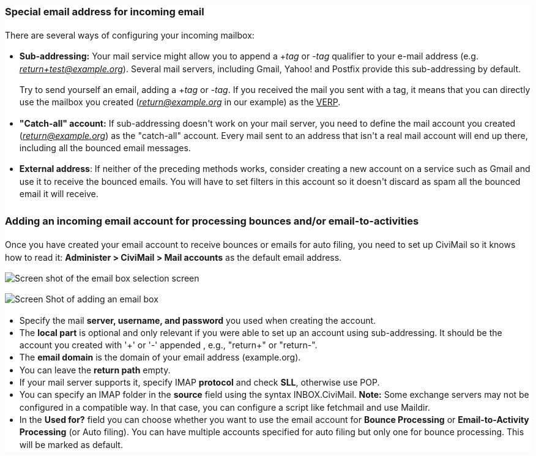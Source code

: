 ### Special email address for incoming email

There are several ways of configuring your incoming mailbox:

-   **Sub-addressing:** Your mail service might allow you to append a
    +*tag* or -*tag* qualifier to your e-mail address (e.g.
    *return+test@example.org*). Several mail servers, including Gmail,
    Yahoo! and Postfix provide this sub-addressing by default.

    Try to send yourself an email, adding a +*tag* or -*tag*. If you
    received the mail you sent with a tag, it means that you can
    directly use the mailbox you created (*return@example.org* in our
    example) as the [VERP](http://en.wikipedia.org/wiki/Variable_envelope_return_path).

-   **"Catch-all" account:** If sub-addressing doesn't work on your mail
    server, you need to define the mail account you created
    (*return@example.org*) as the "catch-all" account. Every mail sent
    to an address that isn't a real mail account will end up there,
    including all the bounced email messages.

-   **External address**: If neither of the preceding methods works,
    consider creating a new account on a service such as Gmail and use
    it to receive the bounced emails. You will have to set filters in
    this account so it doesn't discard as spam all the bounced email it
    will receive.

### Adding an incoming email account for processing bounces and/or email-to-activities

Once you have created your email account to receive bounces or emails
for auto filing, you need to set up CiviMail so it knows how to read it:
**Administer > CiviMail > Mail accounts** as the default email
address.

![Screen shot of the email box selection screen](../img/administer-civimail-mailaccount.png)

![Screen Shot of adding an email box](../img/administer-civimail-mailaccount-edit.png)

-   Specify the mail **server, username, and password** you used when
    creating the account.
-   The **local part** is optional and only relevant if you were able to
    set up an account using sub-addressing. It should be the account you
    created with '+' or '-' appended , e.g., "return+" or "return-".
-   The **email domain** is the domain of your email address
    (example.org).
-   You can leave the **return path** empty.
-   If your mail server supports it, specify IMAP **protocol** and check
    **SLL**, otherwise use POP.
-   You can specify an IMAP folder in the **source** field using the
    syntax INBOX.CiviMail. **Note:** Some exchange servers may not be
    configured in a compatible way. In that case, you can configure a
    script like fetchmail and use Maildir.
-   In the **Used for?** field you can choose whether you want to use
    the email account for **Bounce Processing** or **Email-to-Activity
    Processing** (or Auto filing). You can have multiple accounts
    specified for auto filing but only one for bounce processing. This
    will be marked as default.
